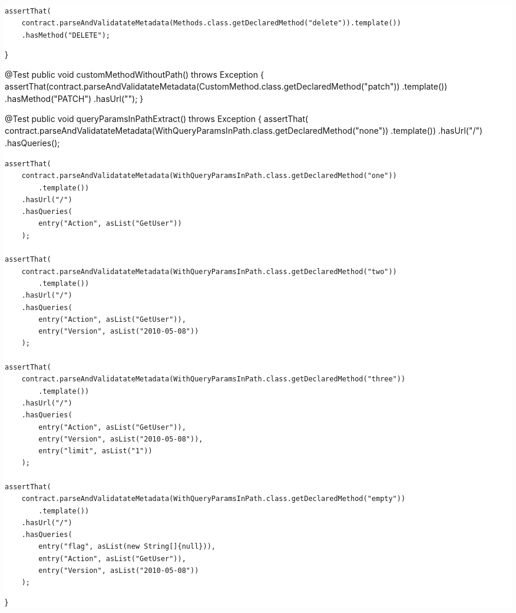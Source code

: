     assertThat(
        contract.parseAndValidatateMetadata(Methods.class.getDeclaredMethod("delete")).template())
        .hasMethod("DELETE");
  }

  @Test
  public void customMethodWithoutPath() throws Exception {
    assertThat(contract.parseAndValidatateMetadata(CustomMethod.class.getDeclaredMethod("patch"))
                   .template())
        .hasMethod("PATCH")
        .hasUrl("");
  }

  @Test
  public void queryParamsInPathExtract() throws Exception {
    assertThat(
        contract.parseAndValidatateMetadata(WithQueryParamsInPath.class.getDeclaredMethod("none"))
            .template())
        .hasUrl("/")
        .hasQueries();

    assertThat(
        contract.parseAndValidatateMetadata(WithQueryParamsInPath.class.getDeclaredMethod("one"))
            .template())
        .hasUrl("/")
        .hasQueries(
            entry("Action", asList("GetUser"))
        );

    assertThat(
        contract.parseAndValidatateMetadata(WithQueryParamsInPath.class.getDeclaredMethod("two"))
            .template())
        .hasUrl("/")
        .hasQueries(
            entry("Action", asList("GetUser")),
            entry("Version", asList("2010-05-08"))
        );

    assertThat(
        contract.parseAndValidatateMetadata(WithQueryParamsInPath.class.getDeclaredMethod("three"))
            .template())
        .hasUrl("/")
        .hasQueries(
            entry("Action", asList("GetUser")),
            entry("Version", asList("2010-05-08")),
            entry("limit", asList("1"))
        );

    assertThat(
        contract.parseAndValidatateMetadata(WithQueryParamsInPath.class.getDeclaredMethod("empty"))
            .template())
        .hasUrl("/")
        .hasQueries(
            entry("flag", asList(new String[]{null})),
            entry("Action", asList("GetUser")),
            entry("Version", asList("2010-05-08"))
        );
  }
